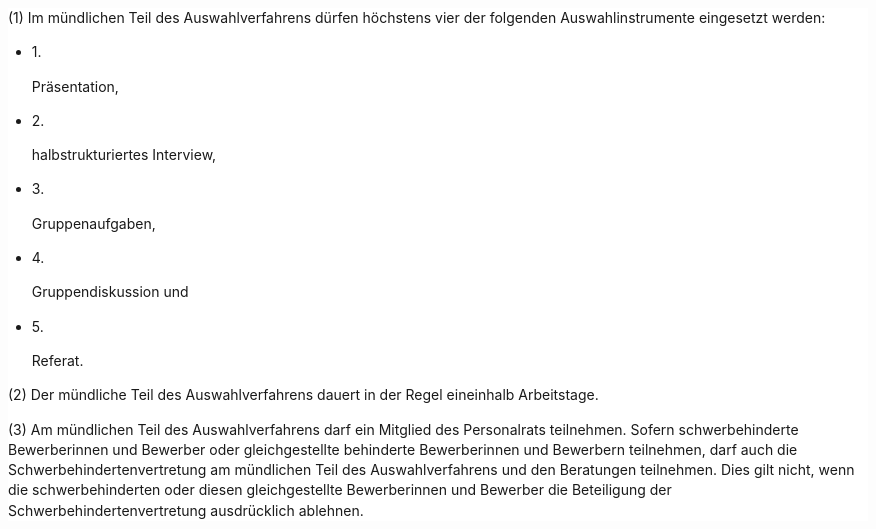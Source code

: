 <div class="jnhtml">

<div>

<div class="jurAbsatz">

(1) Im mündlichen Teil des Auswahlverfahrens dürfen höchstens vier der
folgenden Auswahlinstrumente eingesetzt werden:

  - 1\.
    
    <div>
    
    Präsentation,
    
    </div>

  - 2\.
    
    <div>
    
    halbstrukturiertes Interview,
    
    </div>

  - 3\.
    
    <div>
    
    Gruppenaufgaben,
    
    </div>

  - 4\.
    
    <div>
    
    Gruppendiskussion und
    
    </div>

  - 5\.
    
    <div>
    
    Referat.
    
    </div>

</div>

<div class="jurAbsatz">

(2) Der mündliche Teil des Auswahlverfahrens dauert in der Regel
eineinhalb Arbeitstage.

</div>

<div class="jurAbsatz">

(3) Am mündlichen Teil des Auswahlverfahrens darf ein Mitglied des
Personalrats teilnehmen. Sofern schwerbehinderte Bewerberinnen und
Bewerber oder gleichgestellte behinderte Bewerberinnen und Bewerbern
teilnehmen, darf auch die Schwerbehindertenvertretung am mündlichen Teil
des Auswahlverfahrens und den Beratungen teilnehmen. Dies gilt nicht,
wenn die schwerbehinderten oder diesen gleichgestellte Bewerberinnen und
Bewerber die Beteiligung der Schwerbehindertenvertretung ausdrücklich
ablehnen.
